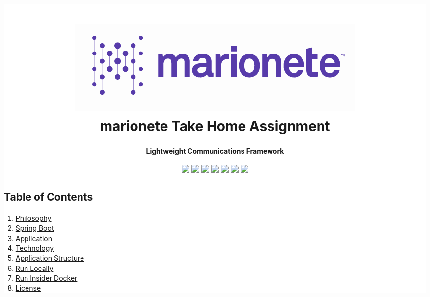 <h1 align="center">
  <br>
  <a><img src="docs/logo.png" alt="marionete"></a>
  <br>
  marionete Take Home Assignment
  <br>
</h1>

<h4 align="center">Lightweight Communications Framework</h4>

<p align="center">
    <a alt="Java">
        <img src="https://img.shields.io/badge/Java-v17-orange.svg" />
    </a>
    <a alt="Spring Boot">
        <img src="https://img.shields.io/badge/Spring%20Boot-v3.0.1-brightgreen.svg" />
    </a>
    <a alt="Spring Framwwork">
        <img src="https://img.shields.io/badge/Spring%20Framework-v6.0.3-blue.svg" />
    </a>
    <a alt="Docker">
        <img src="https://img.shields.io/badge/Docker-v19-yellowgreen.svg" />
    </a>
    <a alt="Dependencies">
        <img src="https://img.shields.io/badge/dependencies-up%20to%20date-brightgreen.svg" />
    </a>
    <a alt="Contributions">
        <img src="https://img.shields.io/badge/contributions-welcome-orange.svg" />
    </a>
    <a alt="License">
        <img src="https://img.shields.io/badge/license-marionete-blue.svg" />
    </a>
</p>

## Table of Contents ##
1. [Philosophy](#Philosophy)
3. [Spring Boot](#Spring-Boot)
4. [Application](#Application)
5. [Technology](#Technology)
6. [Application Structure](#Application-Structure)
7. [Run Locally](#Running-the-server-locally)
8. [Run Insider Docker](#Running-the-server-in-Docker-Container)
9. [License](#License)
